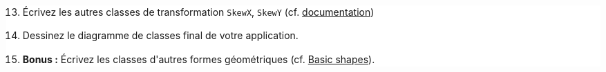  13. Écrivez les autres classes de transformation `SkewX`, `SkewY` (cf. [documentation](https://developer.mozilla.org/en-US/docs/Web/SVG/Attribute/transform))

 14. Dessinez le diagramme de classes final de votre application.

 15. **Bonus :** Écrivez les classes d'autres formes géométriques (cf. [Basic shapes](https://developer.mozilla.org/en-US/docs/Web/SVG/Tutorial/Basic_Shapes)).
